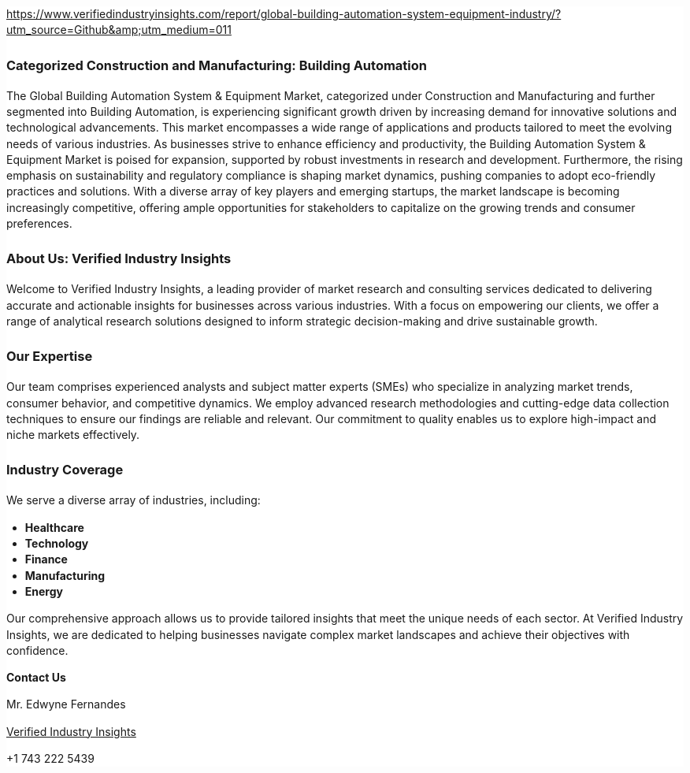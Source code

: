 </strong><a href="https://www.verifiedindustryinsights.com/report/global-building-automation-system-equipment-industry/?utm_source=Github&amp;utm_medium=011">https://www.verifiedindustryinsights.com/report/global-building-automation-system-equipment-industry/?utm_source=Github&amp;utm_medium=011</a>&nbsp;</p><h3>Categorized Construction and Manufacturing: Building Automation </h3><p>The Global Building Automation System & Equipment Market, categorized under Construction and Manufacturing and further segmented into Building Automation, is experiencing significant growth driven by increasing demand for innovative solutions and technological advancements. This market encompasses a wide range of applications and products tailored to meet the evolving needs of various industries. As businesses strive to enhance efficiency and productivity, the Building Automation System & Equipment Market is poised for expansion, supported by robust investments in research and development. Furthermore, the rising emphasis on sustainability and regulatory compliance is shaping market dynamics, pushing companies to adopt eco-friendly practices and solutions. With a diverse array of key players and emerging startups, the market landscape is becoming increasingly competitive, offering ample opportunities for stakeholders to capitalize on the growing trends and consumer preferences.</p><h3>About Us: Verified Industry Insights</h3><p>Welcome to Verified Industry Insights, a leading provider of market research and consulting services dedicated to delivering accurate and actionable insights for businesses across various industries. With a focus on empowering our clients, we offer a range of analytical research solutions designed to inform strategic decision-making and drive sustainable growth.</p><h3>Our Expertise</h3><p>Our team comprises experienced analysts and subject matter experts (SMEs) who specialize in analyzing market trends, consumer behavior, and competitive dynamics. We employ advanced research methodologies and cutting-edge data collection techniques to ensure our findings are reliable and relevant. Our commitment to quality enables us to explore high-impact and niche markets effectively.</p><h3>Industry Coverage</h3><p>We serve a diverse array of industries, including:</p><ul><li><strong>Healthcare</strong></li><li><strong>Technology</strong></li><li><strong>Finance</strong></li><li><strong>Manufacturing</strong></li><li><strong>Energy</strong></li></ul><p>Our comprehensive approach allows us to provide tailored insights that meet the unique needs of each sector. At Verified Industry Insights, we are dedicated to helping businesses navigate complex market landscapes and achieve their objectives with confidence.</p><p><strong>Contact Us</strong></p><p>Mr. Edwyne Fernandes</p><p><a href="https://www.verifiedindustryinsights.com/">Verified Industry Insights</a></p><p>+1 743 222 5439</p>
